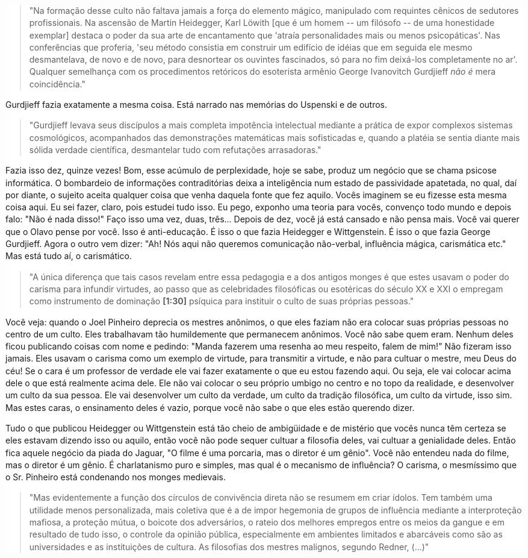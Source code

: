 > "Na formação desse culto não faltava jamais a força do elemento mágico, manipulado com requintes cênicos de sedutores profissionais. Na ascensão de Martin Heidegger, Karl Löwith \[que é um homem -- um filósofo -- de uma honestidade exemplar\] destaca o poder da sua arte de encantamento que 'atraía personalidades mais ou menos psicopáticas'. Nas conferências que proferia, 'seu método consistia em construir um edifício de idéias que em seguida ele mesmo desmantelava, de novo e de novo, para desnortear os ouvintes fascinados, só para no fim deixá-los completamente no ar'. Qualquer semelhança com os procedimentos retóricos do esoterista armênio George Ivanovitch Gurdjieff *não é* mera coincidência."

Gurdjieff fazia exatamente a mesma coisa. Está narrado nas memórias do Uspenski e de outros.

> "Gurdjieff levava seus discípulos a mais completa impotência intelectual mediante a prática de expor complexos sistemas cosmológicos, acompanhados das demonstrações matemáticas mais sofisticadas e, quando a platéia se sentia diante mais sólida verdade científica, desmantelar tudo com refutações arrasadoras."

Fazia isso dez, quinze vezes! Bom, esse acúmulo de perplexidade, hoje se sabe, produz um negócio que se chama psicose informática. O bombardeio de informações contraditórias deixa a inteligência num estado de passividade apatetada, no qual, daí por diante, o sujeito aceita qualquer coisa que venha daquela fonte que fez aquilo. Vocês imaginem se eu fizesse esta mesma coisa aqui. Eu sei fazer, claro, pois estudei tudo isso. Eu pego, exponho uma teoria para vocês, convenço todo mundo e depois falo: "Não é nada disso!" Faço isso uma vez, duas, três\... Depois de dez, você já está cansado e não pensa mais. Você vai querer que o Olavo pense por você. Isso é anti-educação. É isso o que fazia Heidegger e Wittgenstein. É isso o que fazia George Gurdjieff. Agora o outro vem dizer: "Ah! Nós aqui não queremos comunicação não-verbal, influência mágica, carismática etc." Mas está tudo aí, o carismático.

> "A única diferença que tais casos revelam entre essa pedagogia e a dos antigos monges é que estes usavam o poder do carisma para infundir virtudes, ao passo que as celebridades filosóficas ou esotéricas do século XX e XXI o empregam como instrumento de dominação **\[1:30\]** psíquica para instituir o culto de suas próprias pessoas."

Você veja: quando o Joel Pinheiro deprecia os mestres anônimos, o que eles faziam não era colocar suas próprias pessoas no centro de um culto. Eles trabalhavam tão humildemente que permanecem anônimos. Você não sabe quem eram. Nenhum deles ficou publicando coisas com nome e pedindo: "Manda fazerem uma resenha ao meu respeito, falem de mim!" Não fizeram isso jamais. Eles usavam o carisma como um exemplo de virtude, para transmitir a virtude, e não para cultuar o mestre, meu Deus do céu! Se o cara é um professor de verdade ele vai fazer exatamente o que eu estou fazendo aqui. Ou seja, ele vai colocar acima dele o que está realmente acima dele. Ele não vai colocar o seu próprio umbigo no centro e no topo da realidade, e desenvolver um culto da sua pessoa. Ele vai desenvolver um culto da verdade, um culto da tradição filosófica, um culto da virtude, isso sim. Mas estes caras, o ensinamento deles é vazio, porque você não sabe o que eles estão querendo dizer.

Tudo o que publicou Heidegger ou Wittgenstein está tão cheio de ambigüidade e de mistério que vocês nunca têm certeza se eles estavam dizendo isso ou aquilo, então você não pode sequer cultuar a filosofia deles, vai cultuar a genialidade deles. Então fica aquele negócio da piada do Jaguar, "O filme é uma porcaria, mas o diretor é um gênio". Você não entendeu nada do filme, mas o diretor é um gênio. É charlatanismo puro e simples, mas qual é o mecanismo de influência? O carisma, o mesmíssimo que o Sr. Pinheiro está condenando nos monges medievais.

> "Mas evidentemente a função dos círculos de convivência direta não se resumem em criar ídolos. Tem também uma utilidade menos personalizada, mais coletiva que é a de impor hegemonia de grupos de influência mediante a interproteção mafiosa, a proteção mútua, o boicote dos adversários, o rateio dos melhores empregos entre os meios da gangue e em resultado de tudo isso, o controle da opinião pública, especialmente em ambientes limitados e abarcáveis como são as universidades e as instituições de cultura. As filosofias dos mestres malignos, segundo Redner, (\...)"

